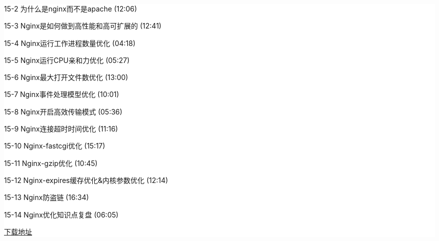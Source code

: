 15-2 为什么是nginx而不是apache (12:06)

15-3 Nginx是如何做到高性能和高可扩展的 (12:41)

15-4 Nginx运行工作进程数量优化 (04:18)

15-5 Nginx运行CPU亲和力优化 (05:27)

15-6 Nginx最大打开文件数优化 (13:00)

15-7 Nginx事件处理模型优化 (10:01)

15-8 Nginx开启高效传输模式 (05:36)

15-9 Nginx连接超时时间优化 (11:16)

15-10 Nginx-fastcgi优化 (15:17)

15-11 Nginx-gzip优化 (10:45)

15-12 Nginx-expires缓存优化&内核参数优化 (12:14)

15-13 Nginx防盗链 (16:34)

15-14 Nginx优化知识点复盘 (06:05)


[下载地址](https://51xueit.vip "下载地址")
